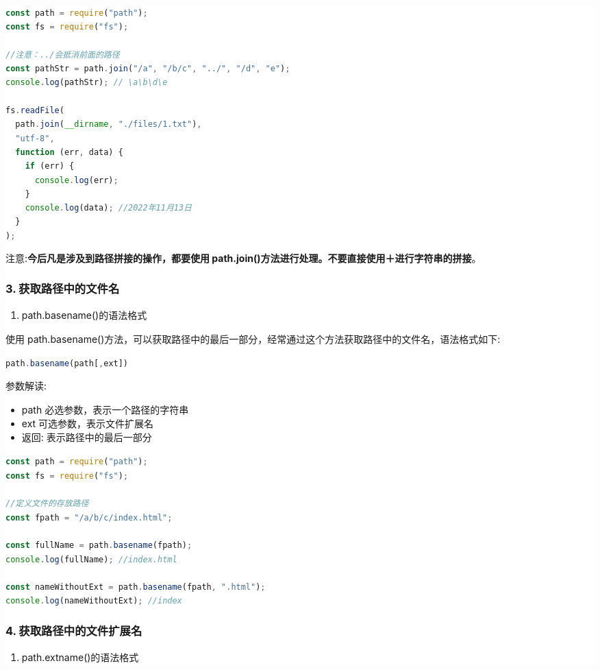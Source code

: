 ```js
const path = require("path");
const fs = require("fs");

//注意：../会抵消前面的路径
const pathStr = path.join("/a", "/b/c", "../", "/d", "e");
console.log(pathStr); // \a\b\d\e

fs.readFile(
  path.join(__dirname, "./files/1.txt"),
  "utf-8",
  function (err, data) {
    if (err) {
      console.log(err);
    }
    console.log(data); //2022年11月13日
  }
);
```

注意:**今后凡是涉及到路径拼接的操作，都要使用 path.join()方法进行处理。不要直接使用＋进行字符串的拼接**。

### 3. 获取路径中的文件名

1. path.basename()的语法格式

使用 path.basename()方法，可以获取路径中的最后一部分，经常通过这个方法获取路径中的文件名，语法格式如下:

```js
path.basename(path[,ext])
```

参数解读:

- path <string>必选参数，表示一个路径的字符串
- ext <string>可选参数，表示文件扩展名
- 返回: <string>表示路径中的最后一部分

```js
const path = require("path");
const fs = require("fs");

//定义文件的存放路径
const fpath = "/a/b/c/index.html";

const fullName = path.basename(fpath);
console.log(fullName); //index.html

const nameWithoutExt = path.basename(fpath, ".html");
console.log(nameWithoutExt); //index
```

### 4. 获取路径中的文件扩展名

1. path.extname()的语法格式

